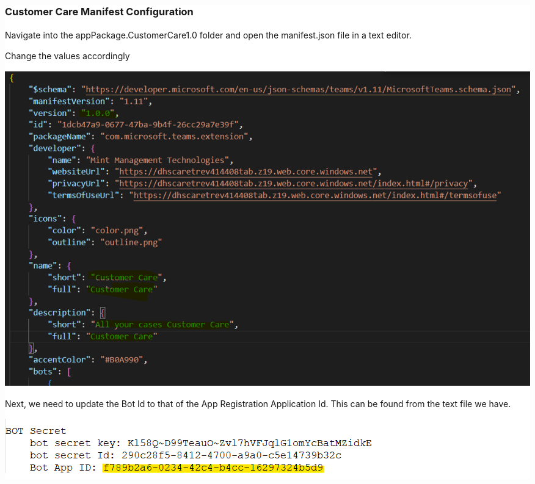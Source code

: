 ### Customer Care Manifest Configuration

Navigate into the appPackage.CustomerCare1.0 folder and open the manifest.json file in a text editor.

Change the values accordingly

![](img/image124.png)

Next, we need to update the Bot Id to that of the App Registration Application Id. This can be found from the text file we have.

![](img/image126.png)
